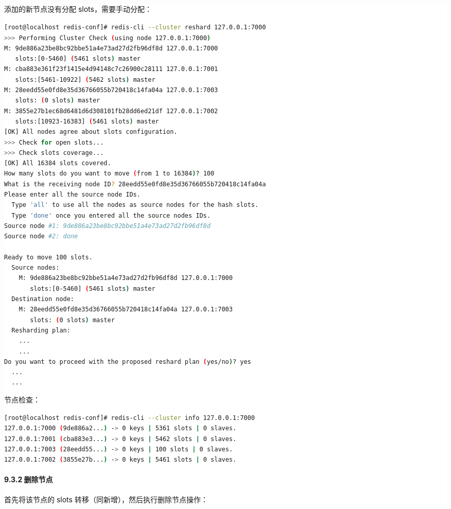 添加的新节点没有分配 slots，需要手动分配：

```bash
[root@localhost redis-conf]# redis-cli --cluster reshard 127.0.0.1:7000
>>> Performing Cluster Check (using node 127.0.0.1:7000)
M: 9de886a23be8bc92bbe51a4e73ad27d2fb96df8d 127.0.0.1:7000
   slots:[0-5460] (5461 slots) master
M: cba883e361f23f1415e4d94148c7c26900c28111 127.0.0.1:7001
   slots:[5461-10922] (5462 slots) master
M: 28eedd55e0fd8e35d36766055b720418c14fa04a 127.0.0.1:7003
   slots: (0 slots) master
M: 3855e27b1ec68d6481d6d308101fb28dd6ed21df 127.0.0.1:7002
   slots:[10923-16383] (5461 slots) master
[OK] All nodes agree about slots configuration.
>>> Check for open slots...
>>> Check slots coverage...
[OK] All 16384 slots covered.
How many slots do you want to move (from 1 to 16384)? 100
What is the receiving node ID? 28eedd55e0fd8e35d36766055b720418c14fa04a 
Please enter all the source node IDs.
  Type 'all' to use all the nodes as source nodes for the hash slots.
  Type 'done' once you entered all the source nodes IDs.
Source node #1: 9de886a23be8bc92bbe51a4e73ad27d2fb96df8d 
Source node #2: done

Ready to move 100 slots.
  Source nodes:
    M: 9de886a23be8bc92bbe51a4e73ad27d2fb96df8d 127.0.0.1:7000
       slots:[0-5460] (5461 slots) master
  Destination node:
    M: 28eedd55e0fd8e35d36766055b720418c14fa04a 127.0.0.1:7003
       slots: (0 slots) master
  Resharding plan:
    ...
    ...
Do you want to proceed with the proposed reshard plan (yes/no)? yes
  ...
  ...
```

节点检查：

```bash
[root@localhost redis-conf]# redis-cli --cluster info 127.0.0.1:7000
127.0.0.1:7000 (9de886a2...) -> 0 keys | 5361 slots | 0 slaves.
127.0.0.1:7001 (cba883e3...) -> 0 keys | 5462 slots | 0 slaves.
127.0.0.1:7003 (28eedd55...) -> 0 keys | 100 slots | 0 slaves.
127.0.0.1:7002 (3855e27b...) -> 0 keys | 5461 slots | 0 slaves.
```

#### 9.3.2 删除节点

首先将该节点的 slots 转移（同新增），然后执行删除节点操作：

